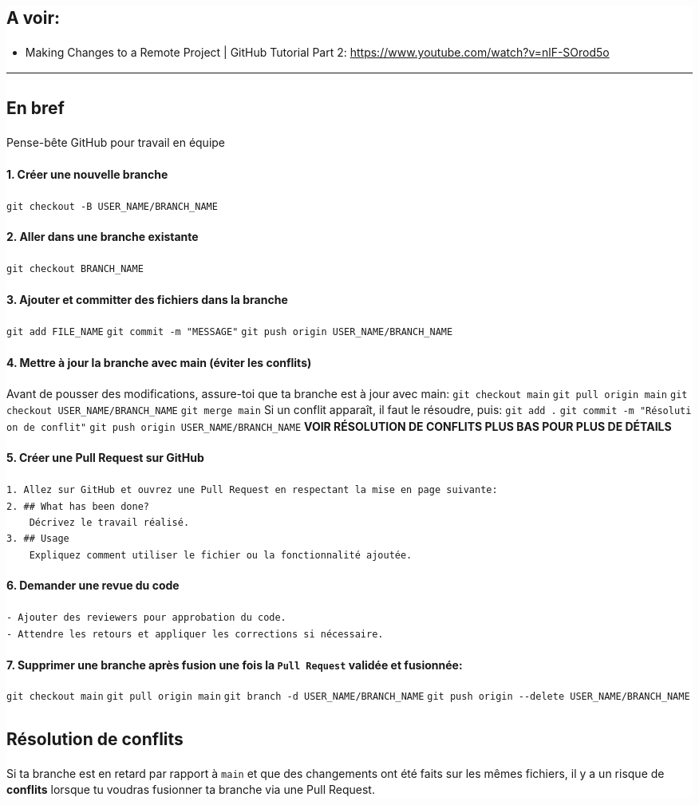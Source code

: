## A voir:
- Making Changes to a Remote Project | GitHub Tutorial Part 2: https://www.youtube.com/watch?v=nlF-SOrod5o

-----------------------------------------------------------------
## En bref
Pense-bête GitHub pour travail en équipe

#### 1. Créer une nouvelle branche
`git checkout -B USER_NAME/BRANCH_NAME`
#### 2. Aller dans une branche existante
`git checkout BRANCH_NAME`
#### 3. Ajouter et committer des fichiers dans la branche
`git add FILE_NAME`
`git commit -m "MESSAGE"`
`git push origin USER_NAME/BRANCH_NAME`
#### 4. Mettre à jour la branche avec main (éviter les conflits)
Avant de pousser des modifications, assure-toi que ta branche est à jour avec main:
`git checkout main`
`git pull origin main`
`git checkout USER_NAME/BRANCH_NAME`
`git merge main`
Si un conflit apparaît, il faut le résoudre, puis:
`git add .`
`git commit -m "Résolution de conflit"`
`git push origin USER_NAME/BRANCH_NAME`
**VOIR RÉSOLUTION DE CONFLITS PLUS BAS POUR PLUS DE DÉTAILS**
#### 5. Créer une Pull Request sur GitHub
	1. Allez sur GitHub et ouvrez une Pull Request en respectant la mise en page suivante:
	2. ## What has been done?
		Décrivez le travail réalisé.
	3. ## Usage
		Expliquez comment utiliser le fichier ou la fonctionnalité ajoutée.
#### 6. Demander une revue du code
	- Ajouter des reviewers pour approbation du code.
	- Attendre les retours et appliquer les corrections si nécessaire.
#### 7. Supprimer une branche après fusion une fois la `Pull Request` validée et fusionnée:
`git checkout main`
`git pull origin main`
`git branch -d USER_NAME/BRANCH_NAME`
`git push origin --delete USER_NAME/BRANCH_NAME`


## Résolution de conflits
Si ta branche est en retard par rapport à `main` et que des changements ont été faits sur les mêmes fichiers, il y a un risque de **conflits** lorsque tu voudras fusionner ta branche via une Pull Request.
